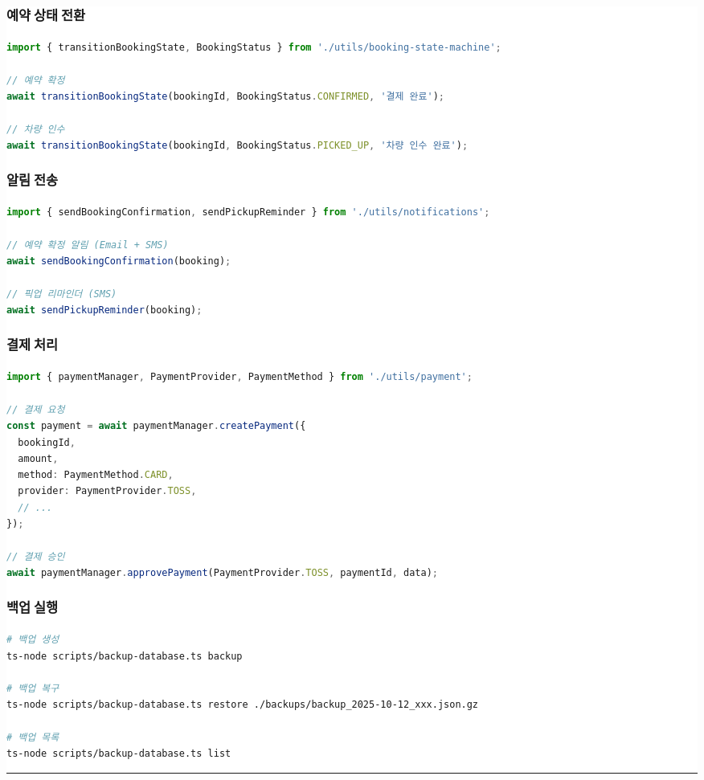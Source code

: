 ### 예약 상태 전환
```typescript
import { transitionBookingState, BookingStatus } from './utils/booking-state-machine';

// 예약 확정
await transitionBookingState(bookingId, BookingStatus.CONFIRMED, '결제 완료');

// 차량 인수
await transitionBookingState(bookingId, BookingStatus.PICKED_UP, '차량 인수 완료');
```

### 알림 전송
```typescript
import { sendBookingConfirmation, sendPickupReminder } from './utils/notifications';

// 예약 확정 알림 (Email + SMS)
await sendBookingConfirmation(booking);

// 픽업 리마인더 (SMS)
await sendPickupReminder(booking);
```

### 결제 처리
```typescript
import { paymentManager, PaymentProvider, PaymentMethod } from './utils/payment';

// 결제 요청
const payment = await paymentManager.createPayment({
  bookingId,
  amount,
  method: PaymentMethod.CARD,
  provider: PaymentProvider.TOSS,
  // ...
});

// 결제 승인
await paymentManager.approvePayment(PaymentProvider.TOSS, paymentId, data);
```

### 백업 실행
```bash
# 백업 생성
ts-node scripts/backup-database.ts backup

# 백업 복구
ts-node scripts/backup-database.ts restore ./backups/backup_2025-10-12_xxx.json.gz

# 백업 목록
ts-node scripts/backup-database.ts list
```

---
